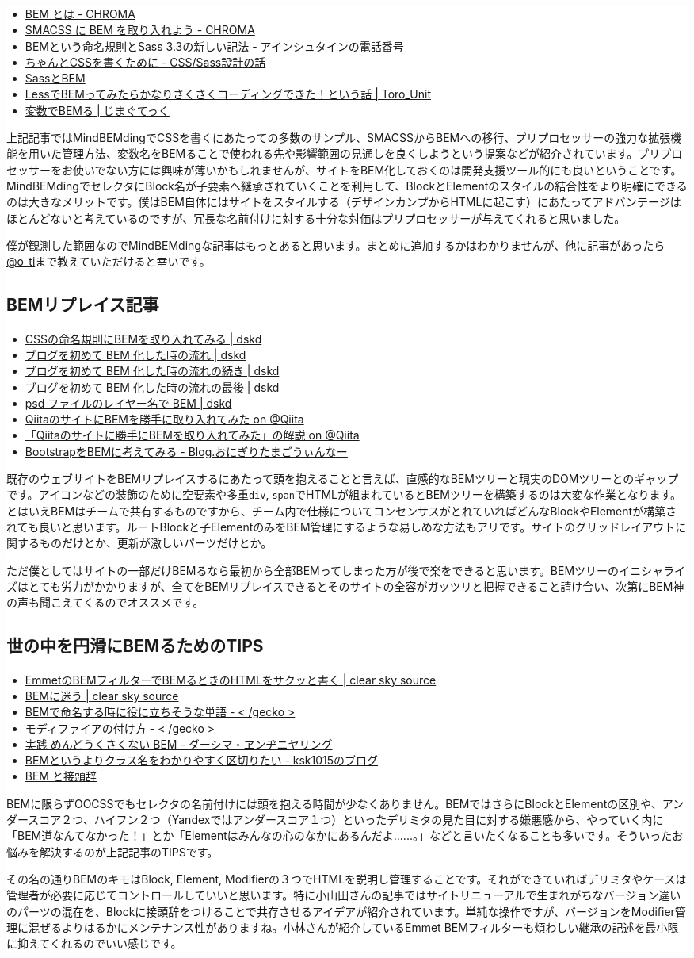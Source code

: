 - [BEM とは - CHROMA](http://chroma.hatenablog.com/entry/2013/12/12/200817)
- [SMACSS に BEM を取り入れよう - CHROMA](http://chroma.hatenablog.com/entry/2013/12/15/165511)
- [BEMという命名規則とSass 3.3の新しい記法 - アインシュタインの電話番号](http://blog.ruedap.com/2013/10/29/block-element-modifier)
- [ちゃんとCSSを書くために - CSS/Sass設計の話](http://www.slideshare.net/hiloki/a-good-css-and-sass-architecture)
- [SassとBEM](http://hail2u.net/blog/webdesign/sass-and-bem.html)
- [LessでBEMってみたらかなりさくさくコーディングできた！という話 | Toro_Unit](http://www.torounit.com/blog/2013/12/12/1693/)
- [変数でBEMる | じまぐてっく](http://nakajmg.github.io/blog/2013-12-17/adventar-BEM.html)

上記記事ではMindBEMdingでCSSを書くにあたっての多数のサンプル、SMACSSからBEMへの移行、プリプロセッサーの強力な拡張機能を用いた管理方法、変数名をBEMることで使われる先や影響範囲の見通しを良くしようという提案などが紹介されています。プリプロセッサーをお使いでない方には興味が薄いかもしれませんが、サイトをBEM化しておくのは開発支援ツール的にも良いということです。MindBEMdingでセレクタにBlock名が子要素へ継承されていくことを利用して、BlockとElementのスタイルの結合性をより明確にできるのは大きなメリットです。僕はBEM自体にはサイトをスタイルする（デザインカンプからHTMLに起こす）にあたってアドバンテージはほとんどないと考えているのですが、冗長な名前付けに対する十分な対価はプリプロセッサーが与えてくれると思いました。

僕が観測した範囲なのでMindBEMdingな記事はもっとあると思います。まとめに追加するかはわかりませんが、他に記事があったら[@o_ti](https://twitter.com/o_ti)まで教えていただけると幸いです。

## BEMリプレイス記事

- [CSSの命名規則にBEMを取り入れてみる | dskd](http://dskd.jp/archives/34.html)
- [ブログを初めて BEM 化した時の流れ | dskd](http://dskd.jp/archives/36.html)
- [ブログを初めて BEM 化した時の流れの続き | dskd](http://dskd.jp/archives/38.html)
- [ブログを初めて BEM 化した時の流れの最後 | dskd](http://dskd.jp/archives/39.html)
- [psd ファイルのレイヤー名で BEM | dskd](http://dskd.jp/archives/42.html)
- [QiitaのサイトにBEMを勝手に取り入れてみた on @Qiita](http://qiita.com/kubosho_/items/2887d200f9b5aa738fb1)
- [「Qiitaのサイトに勝手にBEMを取り入れてみた」の解説 on @Qiita](http://qiita.com/kubosho_/items/4f48612e1cec9f9e9638)
- [BootstrapをBEMに考えてみる - Blog.おにぎりたまごうぃんなー](http://blog.obentoba.co/entry/2013/12/22/bem)

既存のウェブサイトをBEMリプレイスするにあたって頭を抱えることと言えば、直感的なBEMツリーと現実のDOMツリーとのギャップです。アイコンなどの装飾のために空要素や多重`div`, `span`でHTMLが組まれているとBEMツリーを構築するのは大変な作業となります。とはいえBEMはチームで共有するものですから、チーム内で仕様についてコンセンサスがとれていればどんなBlockやElementが構築されても良いと思います。ルートBlockと子ElementのみをBEM管理にするような易しめな方法もアリです。サイトのグリッドレイアウトに関するものだけとか、更新が激しいパーツだけとか。

ただ僕としてはサイトの一部だけBEMるなら最初から全部BEMってしまった方が後で楽をできると思います。BEMツリーのイニシャライズはとても労力がかかりますが、全てをBEMリプレイスできるとそのサイトの全容がガッツリと把握できること請け合い、次第にBEM神の声も聞こえてくるのでオススメです。

## 世の中を円滑にBEMるためのTIPS

- [EmmetのBEMフィルターでBEMるときのHTMLをサクッと書く | clear sky source](http://maboroshi.biz/clearskysource/?p=926)
- [BEMに迷う | clear sky source](http://maboroshi.biz/clearskysource/?p=964)
- [BEMで命名する時に役に立ちそうな単語 - < /gecko >](http://geckotang.tumblr.com/post/69554882865/bem-words)
- [モディファイアの付け方 - < /gecko >](http://geckotang.tumblr.com/post/70789296448/modifier)
- [実践 めんどうくさくない BEM - ダーシマ・ヱンヂニヤリング](http://tsmd.hateblo.jp/entry/2013/12/12/004059)
- [BEMというよりクラス名をわかりやすく区切りたい - ksk1015のブログ](http://ksk1015.hatenablog.com/entry/2013/12/14/172506)
- [BEM と接頭辞](http://yomotsu.net/blog/2013/12/12/bem-with-namespace.html)

BEMに限らずOOCSSでもセレクタの名前付けには頭を抱える時間が少なくありません。BEMではさらにBlockとElementの区別や、アンダースコア２つ、ハイフン２つ（Yandexではアンダースコア１つ）といったデリミタの見た目に対する嫌悪感から、やっていく内に「BEM道なんてなかった！」とか「Elementはみんなの心のなかにあるんだよ......。」などと言いたくなることも多いです。そういったお悩みを解決するのが上記記事のTIPSです。

その名の通りBEMのキモはBlock, Element, Modifierの３つでHTMLを説明し管理することです。それができていればデリミタやケースは管理者が必要に応じてコントロールしていいと思います。特に小山田さんの記事ではサイトリニューアルで生まれがちなバージョン違いのパーツの混在を、Blockに接頭辞をつけることで共存させるアイデアが紹介されています。単純な操作ですが、バージョンをModifier管理に混ぜるよりはるかにメンテナンス性がありますね。小林さんが紹介しているEmmet BEMフィルターも煩わしい継承の記述を最小限に抑えてくれるのでいい感じです。
